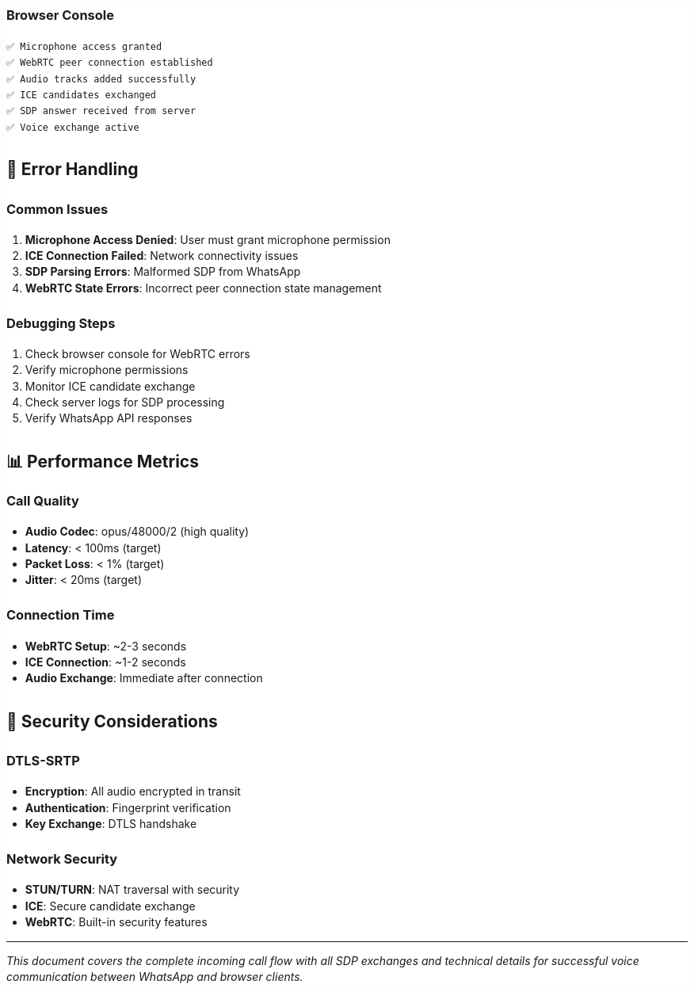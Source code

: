 ### Browser Console
```
✅ Microphone access granted
✅ WebRTC peer connection established
✅ Audio tracks added successfully
✅ ICE candidates exchanged
✅ SDP answer received from server
✅ Voice exchange active
```

## 🚨 Error Handling

### Common Issues
1. **Microphone Access Denied**: User must grant microphone permission
2. **ICE Connection Failed**: Network connectivity issues
3. **SDP Parsing Errors**: Malformed SDP from WhatsApp
4. **WebRTC State Errors**: Incorrect peer connection state management

### Debugging Steps
1. Check browser console for WebRTC errors
2. Verify microphone permissions
3. Monitor ICE candidate exchange
4. Check server logs for SDP processing
5. Verify WhatsApp API responses

## 📊 Performance Metrics

### Call Quality
- **Audio Codec**: opus/48000/2 (high quality)
- **Latency**: < 100ms (target)
- **Packet Loss**: < 1% (target)
- **Jitter**: < 20ms (target)

### Connection Time
- **WebRTC Setup**: ~2-3 seconds
- **ICE Connection**: ~1-2 seconds
- **Audio Exchange**: Immediate after connection

## 🔐 Security Considerations

### DTLS-SRTP
- **Encryption**: All audio encrypted in transit
- **Authentication**: Fingerprint verification
- **Key Exchange**: DTLS handshake

### Network Security
- **STUN/TURN**: NAT traversal with security
- **ICE**: Secure candidate exchange
- **WebRTC**: Built-in security features

---

*This document covers the complete incoming call flow with all SDP exchanges and technical details for successful voice communication between WhatsApp and browser clients.* 